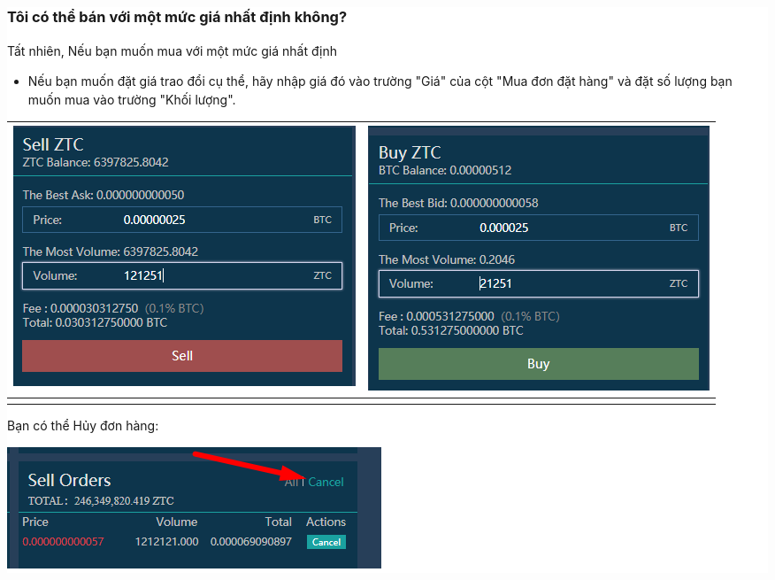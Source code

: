 ### Tôi có thể bán với một mức giá nhất định không?

Tất nhiên, Nếu bạn muốn mua với một mức giá nhất định

-   Nếu bạn muốn đặt giá trao đổi cụ thể, hãy nhập giá đó vào trường "Giá" của cột "Mua đơn đặt hàng" và đặt số lượng bạn muốn mua vào trường "Khối lượng".

| ![Custom Sell ztc](./IMG/custom-sell-zent.png) | ![Custom BUY ztc](./IMG/custom-buy-zent.png) |
| ---------------------------------------------- | -------------------------------------------- |
|                                                |                                              |

Bạn có thể Hủy đơn hàng:

![Cancel Orders](./IMG/cancel-order.png)
